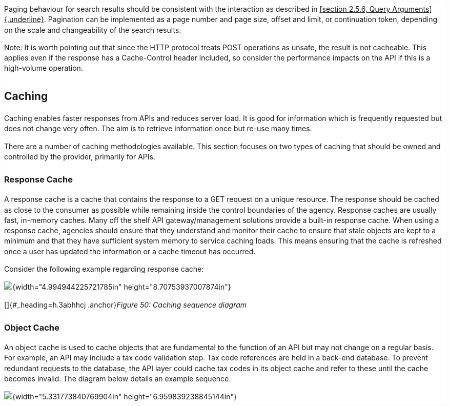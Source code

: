 Paging behaviour for search results should be consistent with the
interaction as described in [[section 2.5.6, Query
Arguments]{.underline}](#query-arguments). Pagination can be implemented
as a page number and page size, offset and limit, or continuation token,
depending on the scale and changeability of the search results.

Note: It is worth pointing out that since the HTTP protocol treats POST
operations as unsafe, the result is not cacheable. This applies even if
the response has a Cache-Control header included, so consider the
performance impacts on the API if this is a high-volume operation.

## Caching

Caching enables faster responses from APIs and reduces server load. It
is good for information which is frequently requested but does not
change very often. The aim is to retrieve information once but re-use
many times.

There are a number of caching methodologies available. This section
focuses on two types of caching that should be owned and controlled by
the provider, primarily for APIs.

### Response Cache

A response cache is a cache that contains the response to a GET request
on a unique resource. The response should be cached as close to the
consumer as possible while remaining inside the control boundaries of
the agency. Response caches are usually fast, in-memory caches. Many off
the shelf API gateway/management solutions provide a built-in response
cache. When using a response cache, agencies should ensure that they
understand and monitor their cache to ensure that stale objects are kept
to a minimum and that they have sufficient system memory to service
caching loads. This means ensuring that the cache is refreshed once a
user has updated the information or a cache timeout has occurred.

Consider the following example regarding response cache:

![](media/image9.png){width="4.994944225721785in"
height="8.70753937007874in"}

[]{#_heading=h.3abhhcj .anchor}*Figure 50: Caching sequence diagram*

### Object Cache

An object cache is used to cache objects that are fundamental to the
function of an API but may not change on a regular basis. For example,
an API may include a tax code validation step. Tax code references are
held in a back-end database. To prevent redundant requests to the
database, the API layer could cache tax codes in its object cache and
refer to these until the cache becomes invalid. The diagram below
details an example sequence.

![](media/image6.png){width="5.331773840769904in"
height="6.959839238845144in"}
